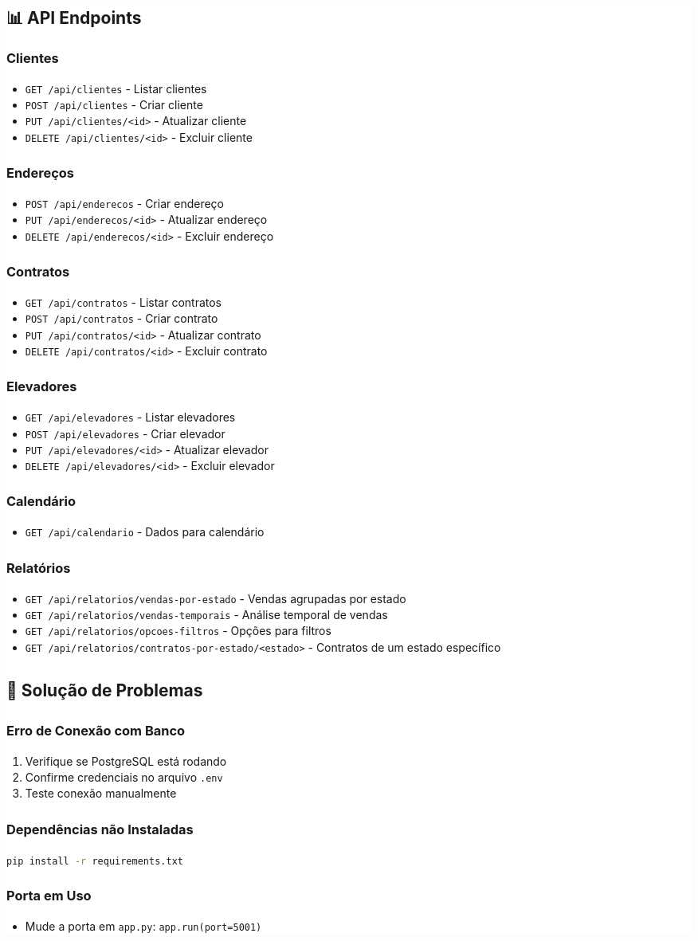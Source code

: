 ## 📊 API Endpoints

### Clientes
- `GET /api/clientes` - Listar clientes
- `POST /api/clientes` - Criar cliente
- `PUT /api/clientes/<id>` - Atualizar cliente
- `DELETE /api/clientes/<id>` - Excluir cliente

### Endereços
- `POST /api/enderecos` - Criar endereço
- `PUT /api/enderecos/<id>` - Atualizar endereço
- `DELETE /api/enderecos/<id>` - Excluir endereço

### Contratos
- `GET /api/contratos` - Listar contratos
- `POST /api/contratos` - Criar contrato
- `PUT /api/contratos/<id>` - Atualizar contrato
- `DELETE /api/contratos/<id>` - Excluir contrato

### Elevadores
- `GET /api/elevadores` - Listar elevadores
- `POST /api/elevadores` - Criar elevador
- `PUT /api/elevadores/<id>` - Atualizar elevador
- `DELETE /api/elevadores/<id>` - Excluir elevador

### Calendário
- `GET /api/calendario` - Dados para calendário

### Relatórios
- `GET /api/relatorios/vendas-por-estado` - Vendas agrupadas por estado
- `GET /api/relatorios/vendas-temporais` - Análise temporal de vendas
- `GET /api/relatorios/opcoes-filtros` - Opções para filtros
- `GET /api/relatorios/contratos-por-estado/<estado>` - Contratos de um estado específico

## 🐛 Solução de Problemas

### Erro de Conexão com Banco
1. Verifique se PostgreSQL está rodando
2. Confirme credenciais no arquivo `.env`
3. Teste conexão manualmente

### Dependências não Instaladas
```bash
pip install -r requirements.txt
```

### Porta em Uso
- Mude a porta em `app.py`: `app.run(port=5001)`
